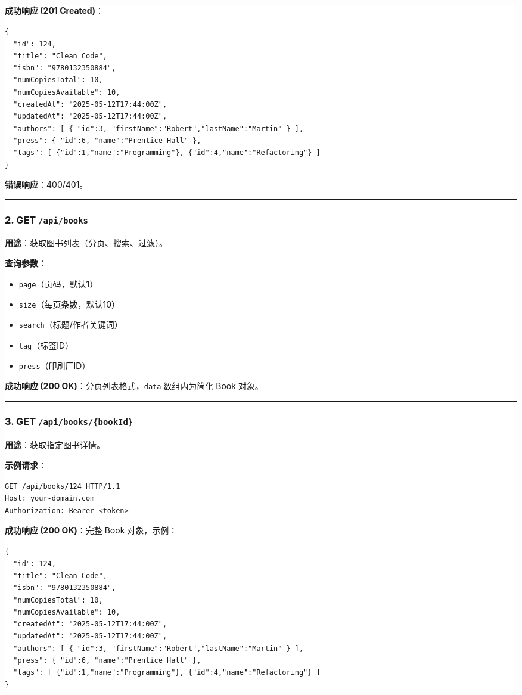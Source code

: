 **成功响应 (201 Created)**：

```
{
  "id": 124,
  "title": "Clean Code",
  "isbn": "9780132350884",
  "numCopiesTotal": 10,
  "numCopiesAvailable": 10,
  "createdAt": "2025-05-12T17:44:00Z",
  "updatedAt": "2025-05-12T17:44:00Z",
  "authors": [ { "id":3, "firstName":"Robert","lastName":"Martin" } ],
  "press": { "id":6, "name":"Prentice Hall" },
  "tags": [ {"id":1,"name":"Programming"}, {"id":4,"name":"Refactoring"} ]
}
```

**错误响应**：400/401。

---

### 2. GET `/api/books`

**用途**：获取图书列表（分页、搜索、过滤）。

**查询参数**：

- `page`（页码，默认1）
    
- `size`（每页条数，默认10）
    
- `search`（标题/作者关键词）
    
- `tag`（标签ID）
    
- `press`（印刷厂ID）
    

**成功响应 (200 OK)**：分页列表格式，`data` 数组内为简化 Book 对象。

---

### 3. GET `/api/books/{bookId}`

**用途**：获取指定图书详情。

**示例请求**：

```
GET /api/books/124 HTTP/1.1
Host: your-domain.com
Authorization: Bearer <token>
```

**成功响应 (200 OK)**：完整 Book 对象，示例：

```
{
  "id": 124,
  "title": "Clean Code",
  "isbn": "9780132350884",
  "numCopiesTotal": 10,
  "numCopiesAvailable": 10,
  "createdAt": "2025-05-12T17:44:00Z",
  "updatedAt": "2025-05-12T17:44:00Z",
  "authors": [ { "id":3, "firstName":"Robert","lastName":"Martin" } ],
  "press": { "id":6, "name":"Prentice Hall" },
  "tags": [ {"id":1,"name":"Programming"}, {"id":4,"name":"Refactoring"} ]
}
```
